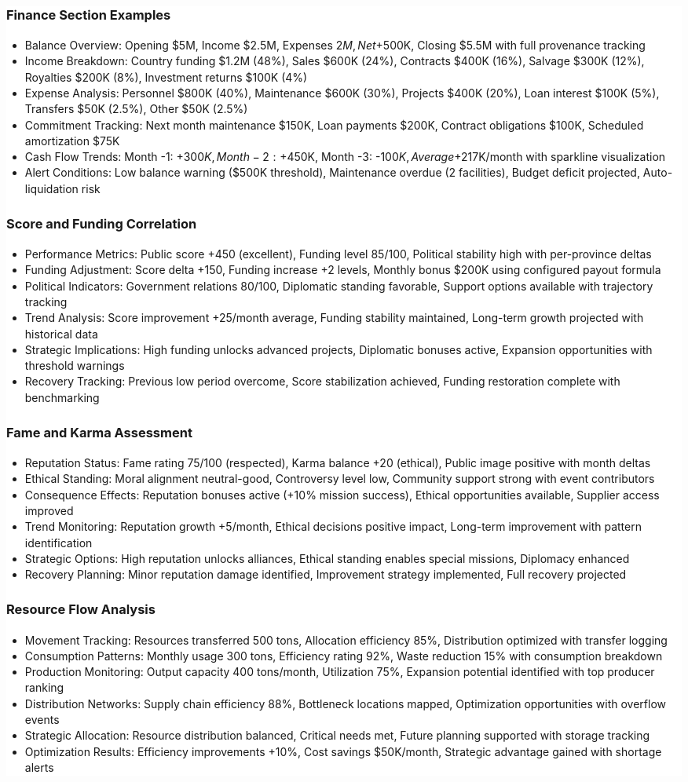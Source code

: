 ### Finance Section Examples
- Balance Overview: Opening $5M, Income $2.5M, Expenses $2M, Net +$500K, Closing $5.5M with full provenance tracking
- Income Breakdown: Country funding $1.2M (48%), Sales $600K (24%), Contracts $400K (16%), Salvage $300K (12%), Royalties $200K (8%), Investment returns $100K (4%)
- Expense Analysis: Personnel $800K (40%), Maintenance $600K (30%), Projects $400K (20%), Loan interest $100K (5%), Transfers $50K (2.5%), Other $50K (2.5%)
- Commitment Tracking: Next month maintenance $150K, Loan payments $200K, Contract obligations $100K, Scheduled amortization $75K
- Cash Flow Trends: Month -1: +$300K, Month -2: +$450K, Month -3: -$100K, Average +$217K/month with sparkline visualization
- Alert Conditions: Low balance warning ($500K threshold), Maintenance overdue (2 facilities), Budget deficit projected, Auto-liquidation risk

### Score and Funding Correlation
- Performance Metrics: Public score +450 (excellent), Funding level 85/100, Political stability high with per-province deltas
- Funding Adjustment: Score delta +150, Funding increase +2 levels, Monthly bonus $200K using configured payout formula
- Political Indicators: Government relations 80/100, Diplomatic standing favorable, Support options available with trajectory tracking
- Trend Analysis: Score improvement +25/month average, Funding stability maintained, Long-term growth projected with historical data
- Strategic Implications: High funding unlocks advanced projects, Diplomatic bonuses active, Expansion opportunities with threshold warnings
- Recovery Tracking: Previous low period overcome, Score stabilization achieved, Funding restoration complete with benchmarking

### Fame and Karma Assessment
- Reputation Status: Fame rating 75/100 (respected), Karma balance +20 (ethical), Public image positive with month deltas
- Ethical Standing: Moral alignment neutral-good, Controversy level low, Community support strong with event contributors
- Consequence Effects: Reputation bonuses active (+10% mission success), Ethical opportunities available, Supplier access improved
- Trend Monitoring: Reputation growth +5/month, Ethical decisions positive impact, Long-term improvement with pattern identification
- Strategic Options: High reputation unlocks alliances, Ethical standing enables special missions, Diplomacy enhanced
- Recovery Planning: Minor reputation damage identified, Improvement strategy implemented, Full recovery projected

### Resource Flow Analysis
- Movement Tracking: Resources transferred 500 tons, Allocation efficiency 85%, Distribution optimized with transfer logging
- Consumption Patterns: Monthly usage 300 tons, Efficiency rating 92%, Waste reduction 15% with consumption breakdown
- Production Monitoring: Output capacity 400 tons/month, Utilization 75%, Expansion potential identified with top producer ranking
- Distribution Networks: Supply chain efficiency 88%, Bottleneck locations mapped, Optimization opportunities with overflow events
- Strategic Allocation: Resource distribution balanced, Critical needs met, Future planning supported with storage tracking
- Optimization Results: Efficiency improvements +10%, Cost savings $50K/month, Strategic advantage gained with shortage alerts
